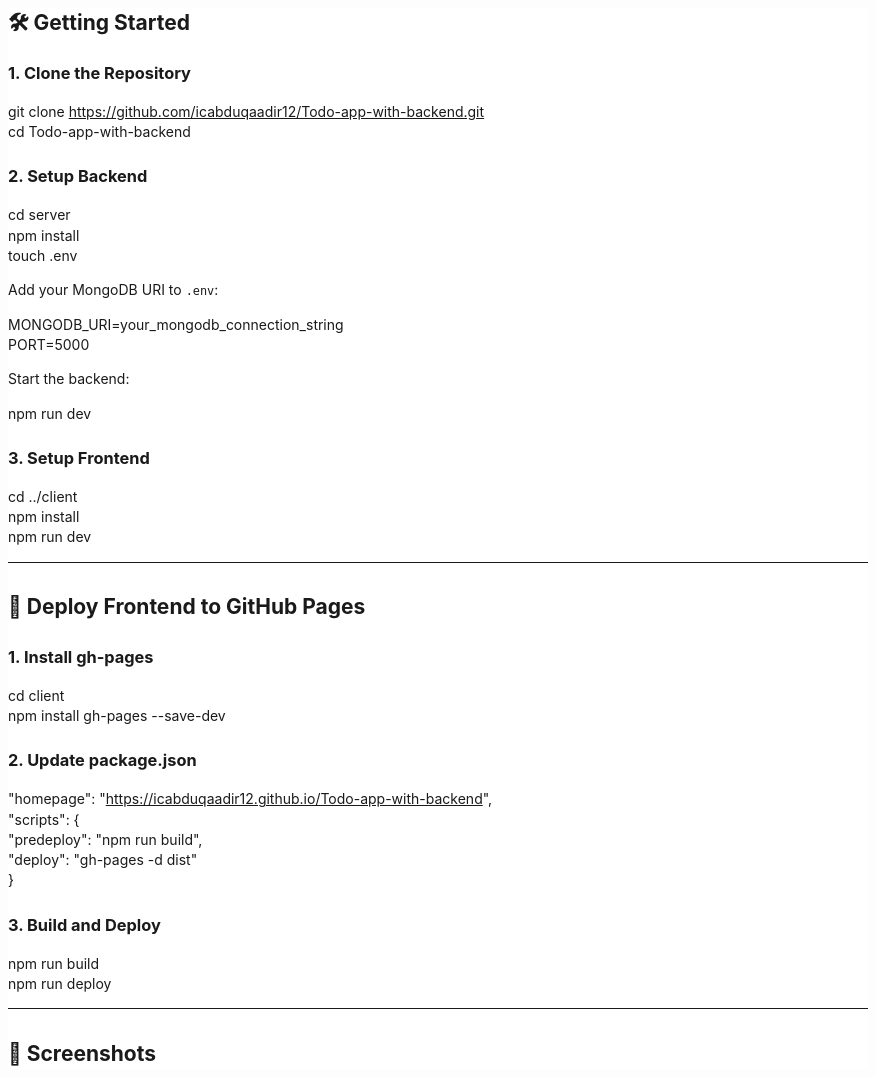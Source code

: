 ## 🛠️ Getting Started

### 1. Clone the Repository

git clone https://github.com/icabduqaadir12/Todo-app-with-backend.git  
cd Todo-app-with-backend

### 2. Setup Backend

cd server  
npm install  
touch .env  

Add your MongoDB URI to `.env`:

MONGODB_URI=your_mongodb_connection_string  
PORT=5000  

Start the backend:

npm run dev

### 3. Setup Frontend

cd ../client  
npm install  
npm run dev

---

## 🔄 Deploy Frontend to GitHub Pages

### 1. Install gh-pages

cd client  
npm install gh-pages --save-dev

### 2. Update package.json

"homepage": "https://icabduqaadir12.github.io/Todo-app-with-backend",  
"scripts": {  
  "predeploy": "npm run build",  
  "deploy": "gh-pages -d dist"  
}

### 3. Build and Deploy

npm run build  
npm run deploy

---

## 📸 Screenshots
